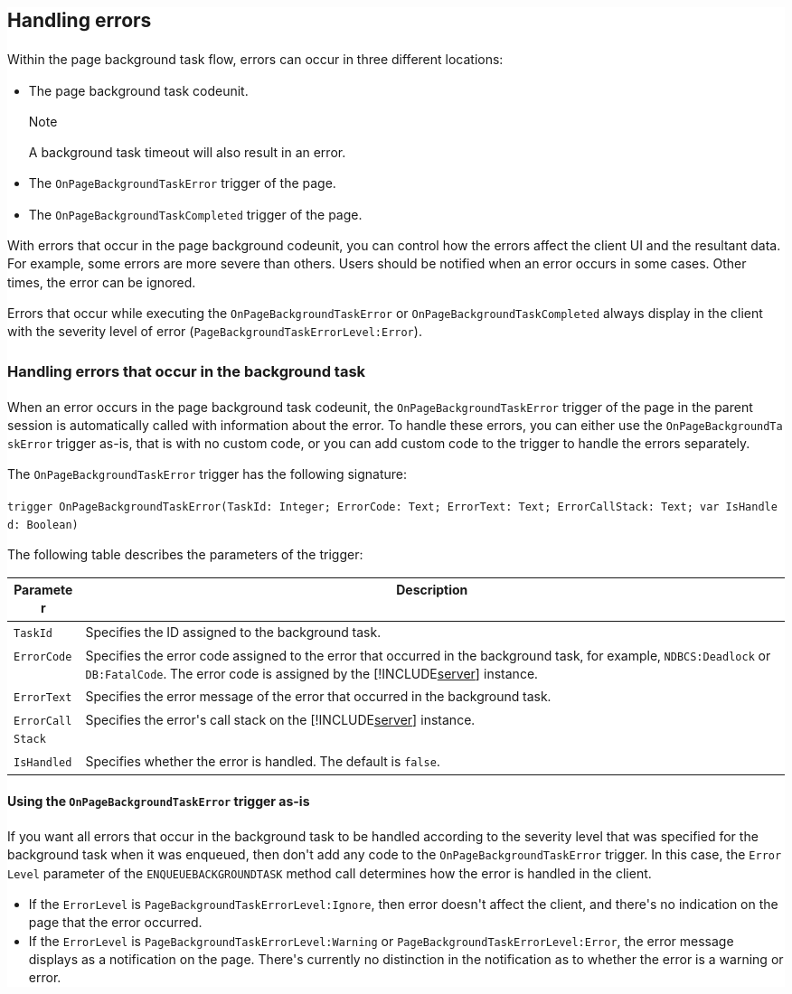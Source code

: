 ## Handling errors

Within the page background task flow, errors can occur in three different locations:

- The page background task codeunit.
   
    > [!NOTE]
    > A background task timeout will also result in an error.
- The `OnPageBackgroundTaskError` trigger of the page.
- The `OnPageBackgroundTaskCompleted` trigger of the page.

With errors that occur in the page background codeunit, you can control how the errors affect the client UI and the resultant data. For example, some errors are more severe than others. Users should be notified when an error occurs in some cases. Other times, the error can be ignored. 

Errors that occur while executing the `OnPageBackgroundTaskError` or `OnPageBackgroundTaskCompleted` always display in the client with the severity level of error (`PageBackgroundTaskErrorLevel:Error`).

### Handling errors that occur in the background task

When an error occurs in the page background task codeunit, the `OnPageBackgroundTaskError` trigger of the page in the parent session is automatically called with information about the error. To handle these errors, you can either use the `OnPageBackgroundTaskError` trigger as-is, that is with no custom code, or you can add custom code to the trigger to handle the errors separately.

The `OnPageBackgroundTaskError` trigger has the following signature:

```AL
trigger OnPageBackgroundTaskError(TaskId: Integer; ErrorCode: Text; ErrorText: Text; ErrorCallStack: Text; var IsHandled: Boolean)​
```

The following table describes the parameters of the trigger:

|Parameter|Description|
|---------|-----------|
|`TaskId`|Specifies the ID assigned to the background task.|
|`ErrorCode`|Specifies the error code assigned to the error that occurred in the background task, for example, `NDBCS:Deadlock` or `DB:FatalCode`. The error code is assigned by the [!INCLUDE[server](includes/server.md)] instance.|
|`ErrorText`|Specifies the error message of the error that occurred in the background task.|
|`ErrorCallStack`|Specifies the error's call stack on the [!INCLUDE[server](includes/server.md)] instance.|
|`IsHandled`|Specifies whether the error is handled. The default is `false`. |

####  Using the `OnPageBackgroundTaskError` trigger as-is


If you want all errors that occur in the background task to be handled according to the severity level that was specified for the background task when it was enqueued, then don't add any code to the `OnPageBackgroundTaskError` trigger. In this case, the `ErrorLevel` parameter of the `ENQUEUEBACKGROUNDTASK` method call determines how the error is handled in the client.

- If the `ErrorLevel` is `PageBackgroundTaskErrorLevel:Ignore`, then error doesn't affect the client, and there's no indication on the page that the error occurred.
- If the `ErrorLevel` is `PageBackgroundTaskErrorLevel:Warning` or `PageBackgroundTaskErrorLevel:Error`, the error message displays as a notification on the page. There's currently no distinction in the notification as to whether the error is a warning or error.  
